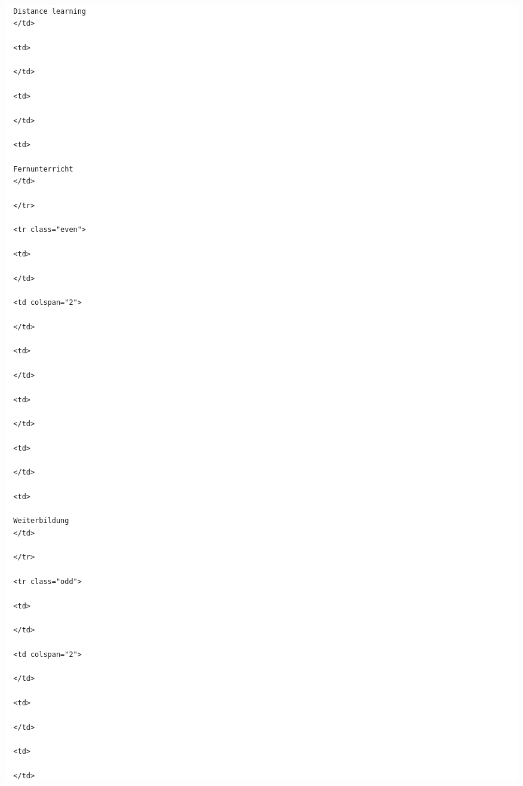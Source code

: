       Distance learning
      </td>

      <td>

      </td>

      <td>

      </td>

      <td>

      Fernunterricht
      </td>

      </tr>

      <tr class="even">

      <td>

      </td>

      <td colspan="2">

      </td>

      <td>

      </td>

      <td>

      </td>

      <td>

      </td>

      <td>

      Weiterbildung
      </td>

      </tr>

      <tr class="odd">

      <td>

      </td>

      <td colspan="2">

      </td>

      <td>

      </td>

      <td>

      </td>
